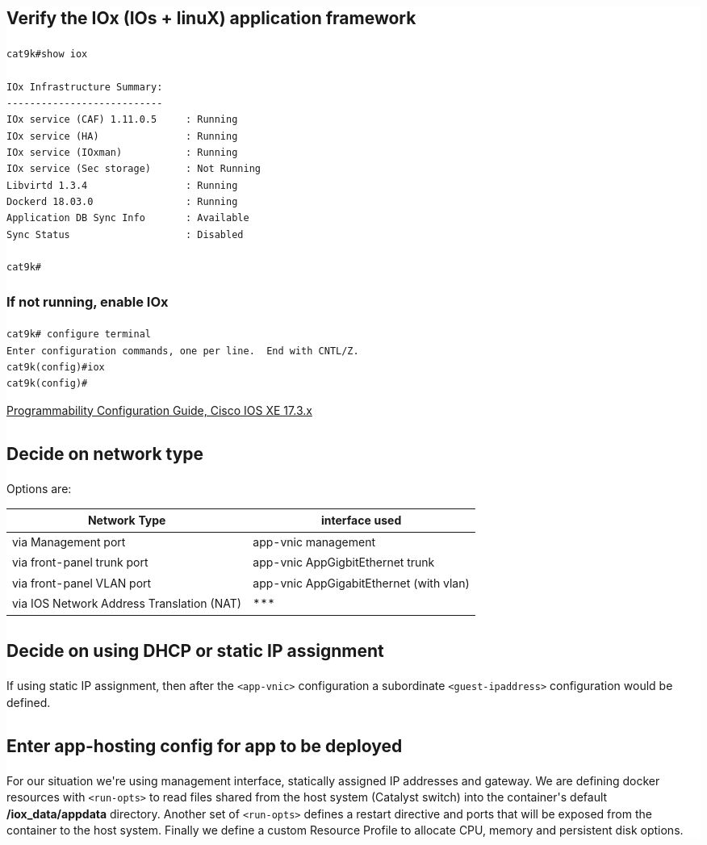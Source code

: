 ## Verify the IOx (IOs + linuX) application framework
```ios-xe
cat9k#show iox

IOx Infrastructure Summary:
---------------------------
IOx service (CAF) 1.11.0.5     : Running
IOx service (HA)               : Running
IOx service (IOxman)           : Running
IOx service (Sec storage)      : Not Running
Libvirtd 1.3.4                 : Running
Dockerd 18.03.0                : Running
Application DB Sync Info       : Available
Sync Status                    : Disabled

cat9k#
```

### If not running, enable IOx
```ios-xe
cat9k# configure terminal
Enter configuration commands, one per line.  End with CNTL/Z.
cat9k(config)#iox
cat9k(config)#
```

[Programmability Configuration Guide, Cisco IOS XE 17.3.x](https://www.cisco.com/c/en/us/td/docs/ios-xml/ios/prog/configuration/173/b_173_programmability_cg/application_hosting.html)


## Decide on network type
Options are:

Network Type | interface used
------------ | --------------
via Management port | app-vnic management
via front-panel trunk port | app-vnic AppGigbitEthernet trunk
via front-panel VLAN port | app-vnic AppGigabitEthernet (with vlan)
via IOS Network Address Translation (NAT) | ***

## Decide on using DHCP or static IP assignment
If using static IP assignment, then after the `<app-vnic>` configuration a subordinate `<guest-ipaddress>` configuration would be defined.

## Enter app-hosting config for app to be deployed
For our situation we're using management interface, statically assigned IP addresses and gateway. We are defining docker resources with `<run-opts>` to read files shared from the host system (Catalyst switch) into the container's default **/iox_data/appdata** directory. Another set of `<run-opts>` defines a restart directive and ports that will be exposed from the container to the host system. Finally we define a custom Resource Profile to allocate CPU, memory and persistent disk options.
